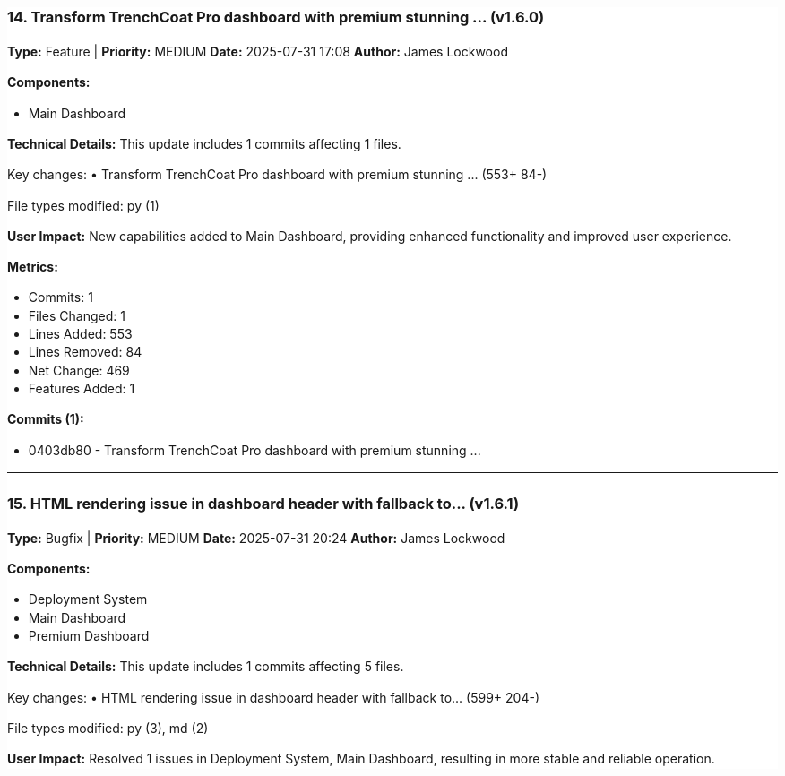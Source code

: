 ### 14. Transform TrenchCoat Pro dashboard with premium stunning ... (v1.6.0)

**Type:** Feature | **Priority:** MEDIUM
**Date:** 2025-07-31 17:08
**Author:** James Lockwood

**Components:**
- Main Dashboard

**Technical Details:**
This update includes 1 commits affecting 1 files.

Key changes:
• Transform TrenchCoat Pro dashboard with premium stunning ... (553+ 84-)

File types modified: py (1)

**User Impact:**
New capabilities added to Main Dashboard, providing enhanced functionality and improved user experience.

**Metrics:**
- Commits: 1
- Files Changed: 1
- Lines Added: 553
- Lines Removed: 84
- Net Change: 469
- Features Added: 1

**Commits (1):**
- 0403db80 - Transform TrenchCoat Pro dashboard with premium stunning ...


---

### 15. HTML rendering issue in dashboard header with fallback to... (v1.6.1)

**Type:** Bugfix | **Priority:** MEDIUM
**Date:** 2025-07-31 20:24
**Author:** James Lockwood

**Components:**
- Deployment System
- Main Dashboard
- Premium Dashboard

**Technical Details:**
This update includes 1 commits affecting 5 files.

Key changes:
• HTML rendering issue in dashboard header with fallback to... (599+ 204-)

File types modified: py (3), md (2)

**User Impact:**
Resolved 1 issues in Deployment System, Main Dashboard, resulting in more stable and reliable operation.
